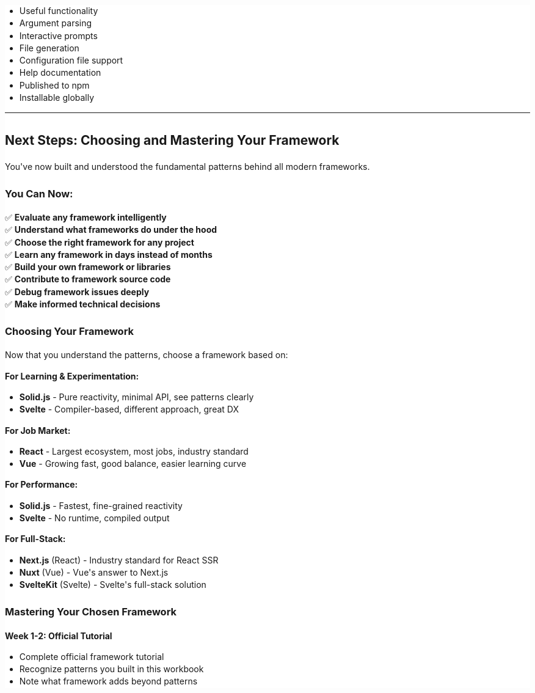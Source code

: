 - Useful functionality
- Argument parsing
- Interactive prompts
- File generation
- Configuration file support
- Help documentation
- Published to npm
- Installable globally

---

## Next Steps: Choosing and Mastering Your Framework

You've now built and understood the fundamental patterns behind all modern frameworks.

### You Can Now:

✅ **Evaluate any framework intelligently**  
✅ **Understand what frameworks do under the hood**  
✅ **Choose the right framework for any project**  
✅ **Learn any framework in days instead of months**  
✅ **Build your own framework or libraries**  
✅ **Contribute to framework source code**  
✅ **Debug framework issues deeply**  
✅ **Make informed technical decisions**

### Choosing Your Framework

Now that you understand the patterns, choose a framework based on:

**For Learning & Experimentation:**

- **Solid.js** - Pure reactivity, minimal API, see patterns clearly
- **Svelte** - Compiler-based, different approach, great DX

**For Job Market:**

- **React** - Largest ecosystem, most jobs, industry standard
- **Vue** - Growing fast, good balance, easier learning curve

**For Performance:**

- **Solid.js** - Fastest, fine-grained reactivity
- **Svelte** - No runtime, compiled output

**For Full-Stack:**

- **Next.js** (React) - Industry standard for React SSR
- **Nuxt** (Vue) - Vue's answer to Next.js
- **SvelteKit** (Svelte) - Svelte's full-stack solution

### Mastering Your Chosen Framework

**Week 1-2: Official Tutorial**

- Complete official framework tutorial
- Recognize patterns you built in this workbook
- Note what framework adds beyond patterns
